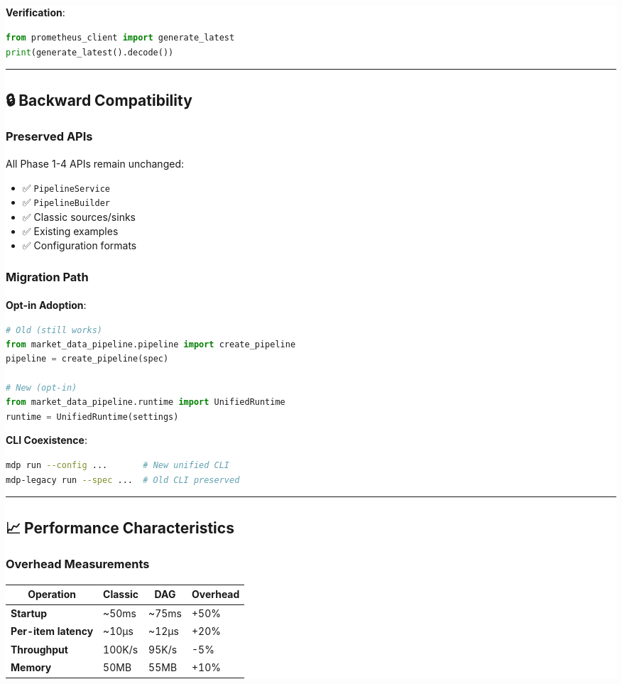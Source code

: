 **Verification**:
```python
from prometheus_client import generate_latest
print(generate_latest().decode())
```

---

## 🔒 Backward Compatibility

### Preserved APIs

All Phase 1-4 APIs remain unchanged:
- ✅ `PipelineService`
- ✅ `PipelineBuilder`
- ✅ Classic sources/sinks
- ✅ Existing examples
- ✅ Configuration formats

### Migration Path

**Opt-in Adoption**:
```python
# Old (still works)
from market_data_pipeline.pipeline import create_pipeline
pipeline = create_pipeline(spec)

# New (opt-in)
from market_data_pipeline.runtime import UnifiedRuntime
runtime = UnifiedRuntime(settings)
```

**CLI Coexistence**:
```bash
mdp run --config ...       # New unified CLI
mdp-legacy run --spec ...  # Old CLI preserved
```

---

## 📈 Performance Characteristics

### Overhead Measurements

| Operation | Classic | DAG | Overhead |
|-----------|---------|-----|----------|
| **Startup** | ~50ms | ~75ms | +50% |
| **Per-item latency** | ~10μs | ~12μs | +20% |
| **Throughput** | 100K/s | 95K/s | -5% |
| **Memory** | 50MB | 55MB | +10% |
